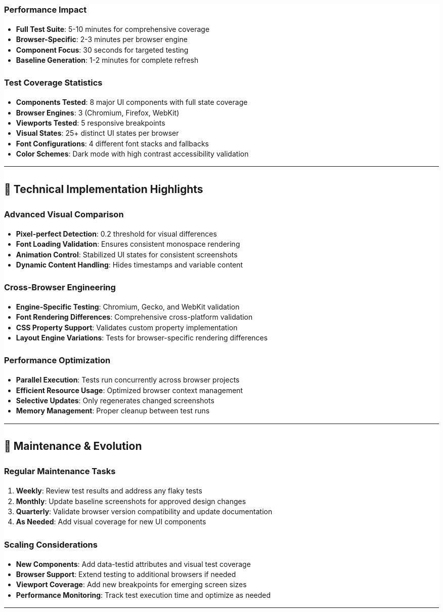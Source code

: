 ### Performance Impact
- **Full Test Suite**: 5-10 minutes for comprehensive coverage
- **Browser-Specific**: 2-3 minutes per browser engine
- **Component Focus**: 30 seconds for targeted testing
- **Baseline Generation**: 1-2 minutes for complete refresh

### Test Coverage Statistics
- **Components Tested**: 8 major UI components with full state coverage
- **Browser Engines**: 3 (Chromium, Firefox, WebKit)
- **Viewports Tested**: 5 responsive breakpoints
- **Visual States**: 25+ distinct UI states per browser
- **Font Configurations**: 4 different font stacks and fallbacks
- **Color Schemes**: Dark mode with high contrast accessibility validation

---

## 🎯 Technical Implementation Highlights

### Advanced Visual Comparison
- **Pixel-perfect Detection**: 0.2 threshold for visual differences
- **Font Loading Validation**: Ensures consistent monospace rendering
- **Animation Control**: Stabilized UI states for consistent screenshots
- **Dynamic Content Handling**: Hides timestamps and variable content

### Cross-Browser Engineering
- **Engine-Specific Testing**: Chromium, Gecko, and WebKit validation
- **Font Rendering Differences**: Comprehensive cross-platform validation
- **CSS Property Support**: Validates custom property implementation
- **Layout Engine Variations**: Tests for browser-specific rendering differences

### Performance Optimization
- **Parallel Execution**: Tests run concurrently across browser projects
- **Efficient Resource Usage**: Optimized browser context management
- **Selective Updates**: Only regenerates changed screenshots
- **Memory Management**: Proper cleanup between test runs

---

## 🤝 Maintenance & Evolution

### Regular Maintenance Tasks
1. **Weekly**: Review test results and address any flaky tests
2. **Monthly**: Update baseline screenshots for approved design changes
3. **Quarterly**: Validate browser version compatibility and update documentation
4. **As Needed**: Add visual coverage for new UI components

### Scaling Considerations
- **New Components**: Add data-testid attributes and visual test coverage
- **Browser Support**: Extend testing to additional browsers if needed
- **Viewport Coverage**: Add new breakpoints for emerging screen sizes
- **Performance Monitoring**: Track test execution time and optimize as needed

---